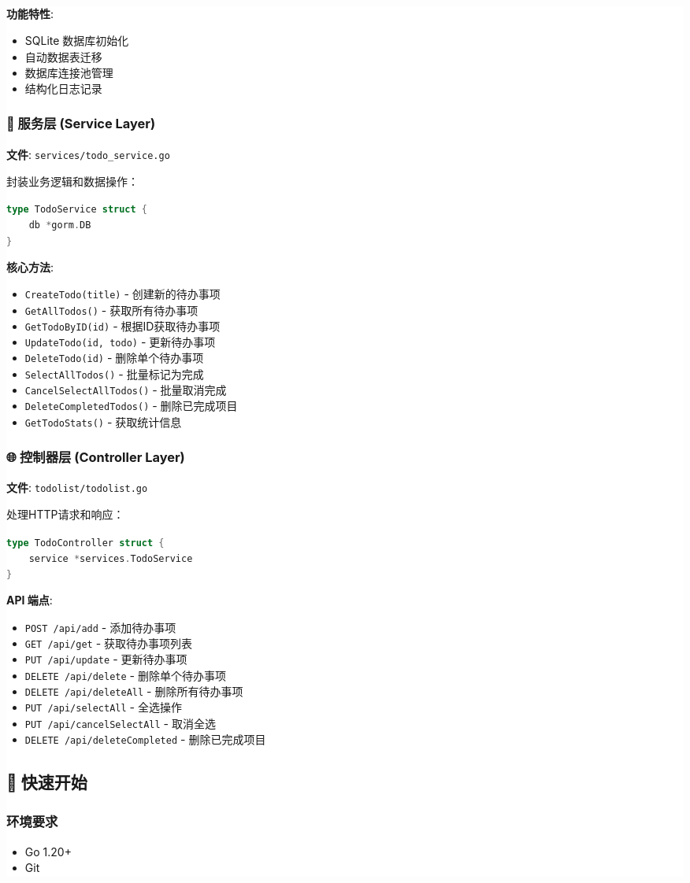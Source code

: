 **功能特性**:
- SQLite 数据库初始化
- 自动数据表迁移
- 数据库连接池管理
- 结构化日志记录

### 🔧 服务层 (Service Layer)  
**文件**: `services/todo_service.go`

封装业务逻辑和数据操作：

```go
type TodoService struct {
    db *gorm.DB
}
```

**核心方法**:
- `CreateTodo(title)` - 创建新的待办事项
- `GetAllTodos()` - 获取所有待办事项
- `GetTodoByID(id)` - 根据ID获取待办事项
- `UpdateTodo(id, todo)` - 更新待办事项
- `DeleteTodo(id)` - 删除单个待办事项
- `SelectAllTodos()` - 批量标记为完成
- `CancelSelectAllTodos()` - 批量取消完成
- `DeleteCompletedTodos()` - 删除已完成项目
- `GetTodoStats()` - 获取统计信息

### 🌐 控制器层 (Controller Layer)
**文件**: `todolist/todolist.go`

处理HTTP请求和响应：

```go
type TodoController struct {
    service *services.TodoService
}
```

**API 端点**:
- `POST /api/add` - 添加待办事项
- `GET /api/get` - 获取待办事项列表
- `PUT /api/update` - 更新待办事项
- `DELETE /api/delete` - 删除单个待办事项
- `DELETE /api/deleteAll` - 删除所有待办事项
- `PUT /api/selectAll` - 全选操作
- `PUT /api/cancelSelectAll` - 取消全选
- `DELETE /api/deleteCompleted` - 删除已完成项目

## 🔧 快速开始

### 环境要求
- Go 1.20+ 
- Git
